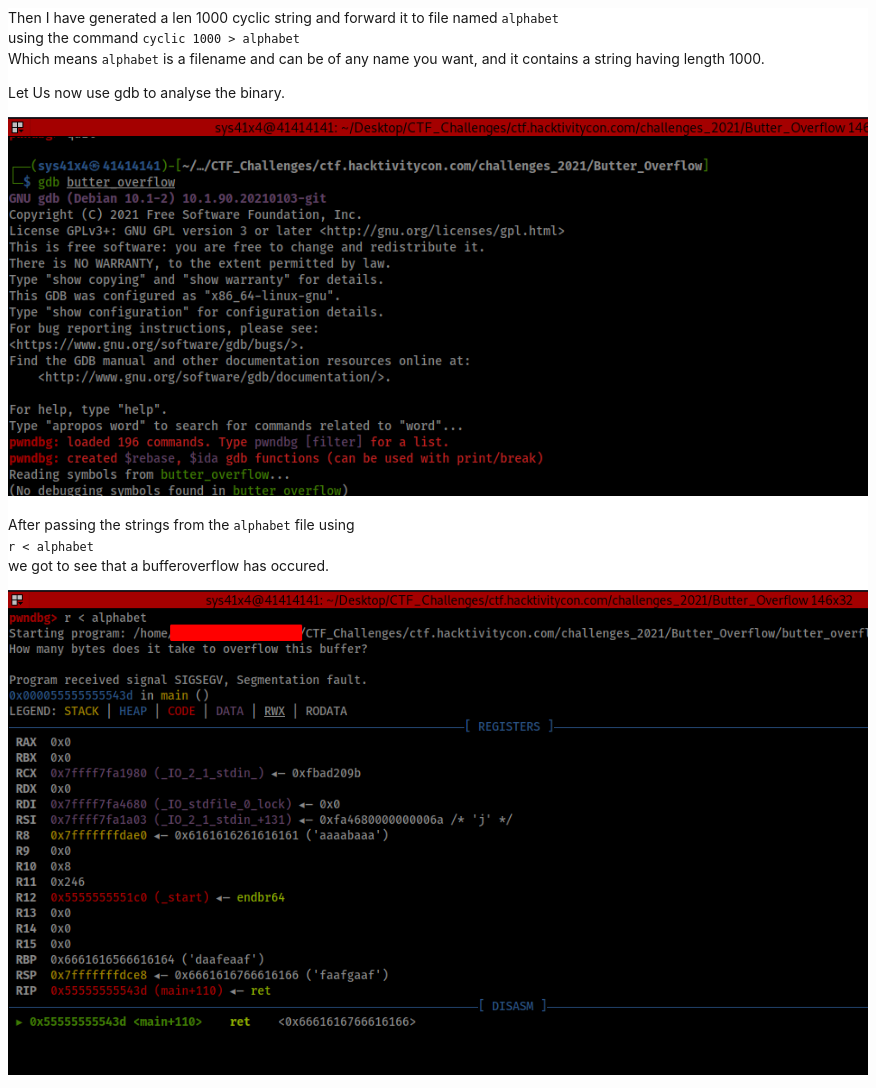 Then I have generated a len 1000 cyclic string and forward it to file named `alphabet`<br>
using the command `cyclic 1000 > alphabet`<br>
Which means `alphabet` is a filename and can be of any name you want, and it contains a string having length 1000.

Let Us now use gdb to analyse the binary.

![Butter Overflow gdb analysis](/assets/CTF/hacktivitycon_2021/Challenges/Butter-Overflow/Butter-Overflow_gdb.png)

After passing the strings from the `alphabet` file using<br>
`r < alphabet`<br>
we got to see that a bufferoverflow has occured.

![Butter Overflow pwndbg analysis](/assets/CTF/hacktivitycon_2021/Challenges/Butter-Overflow/Butter-Overflow_pwndbg.png)
